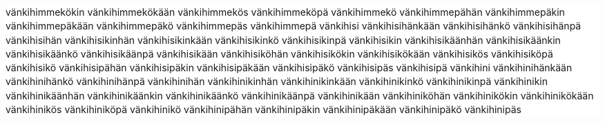vänkihimmekökin
vänkihimmekökään
vänkihimmekös
vänkihimmeköpä
vänkihimmekö
vänkihimmepähän
vänkihimmepäkin
vänkihimmepäkään
vänkihimmepäkö
vänkihimmepäs
vänkihimmepä
vänkihisi
vänkihisihänkään
vänkihisihänkö
vänkihisihänpä
vänkihisihän
vänkihisikinhän
vänkihisikinkään
vänkihisikinkö
vänkihisikinpä
vänkihisikin
vänkihisikäänhän
vänkihisikäänkin
vänkihisikäänkö
vänkihisikäänpä
vänkihisikään
vänkihisiköhän
vänkihisikökin
vänkihisikökään
vänkihisikös
vänkihisiköpä
vänkihisikö
vänkihisipähän
vänkihisipäkin
vänkihisipäkään
vänkihisipäkö
vänkihisipäs
vänkihisipä
vänkihini
vänkihinihänkään
vänkihinihänkö
vänkihinihänpä
vänkihinihän
vänkihinikinhän
vänkihinikinkään
vänkihinikinkö
vänkihinikinpä
vänkihinikin
vänkihinikäänhän
vänkihinikäänkin
vänkihinikäänkö
vänkihinikäänpä
vänkihinikään
vänkihiniköhän
vänkihinikökin
vänkihinikökään
vänkihinikös
vänkihiniköpä
vänkihinikö
vänkihinipähän
vänkihinipäkin
vänkihinipäkään
vänkihinipäkö
vänkihinipäs